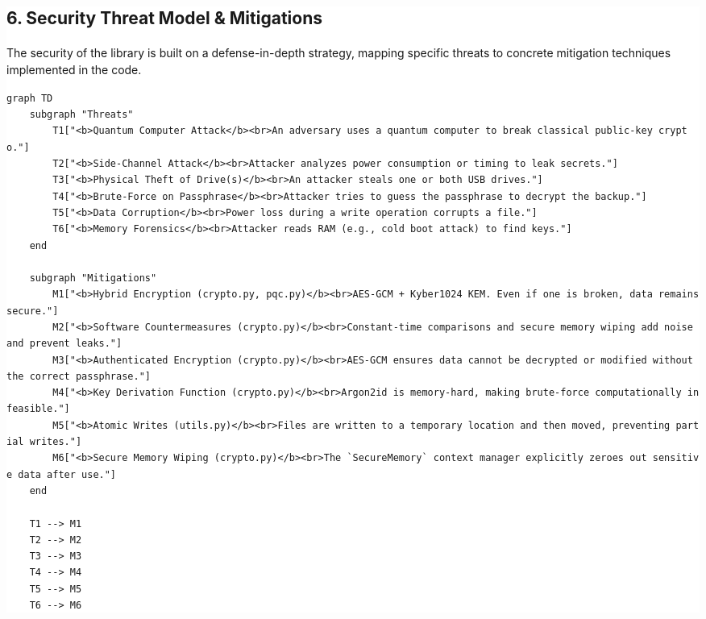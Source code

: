 
## 6. Security Threat Model & Mitigations

The security of the library is built on a defense-in-depth strategy, mapping specific threats to concrete mitigation techniques implemented in the code.

```mermaid
graph TD
    subgraph "Threats"
        T1["<b>Quantum Computer Attack</b><br>An adversary uses a quantum computer to break classical public-key crypto."]
        T2["<b>Side-Channel Attack</b><br>Attacker analyzes power consumption or timing to leak secrets."]
        T3["<b>Physical Theft of Drive(s)</b><br>An attacker steals one or both USB drives."]
        T4["<b>Brute-Force on Passphrase</b><br>Attacker tries to guess the passphrase to decrypt the backup."]
        T5["<b>Data Corruption</b><br>Power loss during a write operation corrupts a file."]
        T6["<b>Memory Forensics</b><br>Attacker reads RAM (e.g., cold boot attack) to find keys."]
    end

    subgraph "Mitigations"
        M1["<b>Hybrid Encryption (crypto.py, pqc.py)</b><br>AES-GCM + Kyber1024 KEM. Even if one is broken, data remains secure."]
        M2["<b>Software Countermeasures (crypto.py)</b><br>Constant-time comparisons and secure memory wiping add noise and prevent leaks."]
        M3["<b>Authenticated Encryption (crypto.py)</b><br>AES-GCM ensures data cannot be decrypted or modified without the correct passphrase."]
        M4["<b>Key Derivation Function (crypto.py)</b><br>Argon2id is memory-hard, making brute-force computationally infeasible."]
        M5["<b>Atomic Writes (utils.py)</b><br>Files are written to a temporary location and then moved, preventing partial writes."]
        M6["<b>Secure Memory Wiping (crypto.py)</b><br>The `SecureMemory` context manager explicitly zeroes out sensitive data after use."]
    end

    T1 --> M1
    T2 --> M2
    T3 --> M3
    T4 --> M4
    T5 --> M5
    T6 --> M6
```
